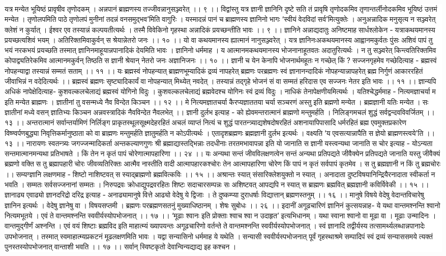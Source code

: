 यत्र मन्येत भूयिष्ठं प्रावृषीव तृणोदकम् ।
अन्नपानं ब्राह्मणस्य तज्जीवन्नानुसञ्ज्वरेत् ।। ९ ।।
विद्वांस्तु यत्र ज्ञानी ज्ञानिनि दृष्टे सति तं प्रावृषि तृणोदकमिव तृणान्तर्लीनोदकमिव भूयिष्ठं उत्तमं मन्येत । तृणोलपमिति पाठे तृणोलपं मुनीनां तदन्नं वनसमुद्भव’मिति वागुरिः । यस्मादन्नं पानं च ब्राह्मणस्य ज्ञानिनो भागः ‘स्वीयं वेदविदां सर्व’मित्युक्तेः । अनुअन्नादिक मनुसृत्य न सञ्ज्वरेत् क्लेशं न कुर्यात् । ईश्वर एव तस्यान्नं कल्पयतीत्यर्थः । तस्मै विवेकिनो गृहस्था अन्नादिकं प्रयच्छन्तीति भावः ।। ९ ।।
ज्ञानिने अन्नाद्यदातुः अनिष्टमाह सार्धश्लोकेन -
यत्राकथयमानस्य प्रयच्छत्यशिवं भयम् ।
अतिरिक्तमिवाकुर्वन् स श्रेयान्नेतरो जनः ।। १० ।।
यो वा कथयमानस्य ह्यात्मानं नानुसञ्ज्वरेत् ।
यत्र ज्ञानिनःअकथयमानस्य आह्वानमकुर्वतः पुंसः अशिवं पापं तु भयं नरकभयं प्रयच्छति तस्मात् ज्ञानिनमाहूयान्नपानादिकं देयमिति भावः । ज्ञानिनो धर्ममाह । य आत्मानमकथयमानस्य भोजनानाहूतवतः अदातुरित्यर्थः । न तु सञ्ज्वरेत् किन्त्वतिरिक्तमिव कोपाद्व्यतिरेकमिव आत्मानमकुर्वन् तिष्ठति स ज्ञानी श्रेयान् नेतरो जनः अज्ञानिजनः ।। १० ।।
ज्ञानी च येन केनापि भोजनार्थमहूतः न गच्छेत् किं ?
सज्जनगृहमेव गच्छेदित्याह -
ब्रह्मस्वं नोपहन्याद्वा तस्यान्नं सम्मतं सताम् ।। ११ ।।
यः ब्रह्मस्वं नोपहन्यात् ब्राह्मणभूम्यादिकं द्रव्यं नापहरेत् ब्रह्मणः परब्रह्मणः स्वं ज्ञानानन्दादिकं नोपहन्यान्नापहरेत् ब्रह्म निर्गुणं आकाररहितं जीवाभिन्नं न वदेदित्यर्थः ।। ब्रह्मस्वं ब्रह्मणः सृष्ट्यादिकार्यं वा नोपहन्यात् मिथ्येत् नवदेत् । तस्यान्नं तद्गृहे भोजनं सं वा सम्मतं हरिदास एव सज्जनः नेतर इति भावः ।। ११ ।।
ज्ञान्यपि अधिकं नापेक्षेदित्याह- 
कुशवल्कलचेलाद्यं ब्रह्मस्वं योगिनो विदुः ।
कुशवल्कलचेलाद्यं ब्रह्मवेदश्च योगिनः स्वं द्रव्यं विदुः । नाधिकं तेनापेक्षणीयमित्यर्थः । यतिश्चेद्धर्ममाह -
नित्यमज्ञाचर्या म इति मन्येत ब्राह्मणः ।
ज्ञातीनां तु वसन्मध्ये नैव विन्देत किञ्चन ।। १२ ।।
मे नित्यमज्ञातचर्या कैरप्यज्ञाततया चर्या सञ्चरणं अस्तु इति ब्रह्मणो मन्येत । ब्रह्मज्ञानी यतिः मन्येत । सः ज्ञातीनां मध्ये वसन् ज्ञातिभ्यः किञ्चन अन्नवस्त्रादिकं नैवविन्देत नैवलभेत् ।।
ज्ञानी दुर्लभ इत्याह -
को ह्येवमन्तरात्मानं ब्राह्मणो मन्तुमर्हति ।
निलिङ्गमचलं शुद्धं सर्वद्वन्दवविवर्जितम् ।। १३ ।।
अन्तरात्मानं सर्वान्तर्यामिणं निर्लिङ्ग प्राकृतस्थूलसूक्ष्मदेहरहितं अचलं व्याप्तं नित्यं च शुद्धं पारतन्त्र्याद्यशेषदोषरहितं अशनायापिपासादि धर्मरहितं ब्रह्म एवमुक्तप्रकारेण विष्ण्वर्पणबुद्ध्या निवृत्तिकर्मानुष्ठाता को वा ब्राह्मणः मन्तुमर्हति ज्ञातुमर्हति न कोऽपीत्यर्थः । एतादृशब्रह्मणः ब्रह्मज्ञानी दुर्लभ इत्यर्थः । वक्ष्यति ‘य एवसत्यान्नापैति स ज्ञेयो ब्राह्मणस्त्वये’ति ।। १३ ।।
नारायणः स्वतन्त्र्यः जगज्जन्मादिकर्ता अन्तकल्याणगुणः श्री ब्रह्माद्यास्तद्भिन्नाः तदधीनाः तरतमभावापन्ना इति यो जानाति स ज्ञानी यस्त्वन्यथा जानाति स चोर इत्याह - 
योऽन्यता सन्तमात्मानमन्यथा प्रतिभाषते ।
किं तेन न कृतं पापं चोरेणात्मापहारिणा ।। २४ ।।
यः अन्यथा सन्तं जीवविलक्षणत्वेन सन्तं अन्यथा प्रतिपद्यते जीवैक्येन प्रतिपद्यते जानाति यस्तु जीवैक्यं ब्रह्मणो वक्ति स तु ब्रह्मापहारी चोरः जीवव्यतिरिक्तः आत्मैव नास्तीति वादी आत्मापहारकश्चोरः तेन आत्मापहारिणा चोरेण किं पापं न कृतं सर्वपापं कृतमेव । स तु ब्रह्मज्ञानी न किं तु ब्रह्मचोरः ।।
सम्यग्ज्ञानि लक्षणमाह - 
शिष्टो नाशिष्टवत् स स्याद्ब्राह्मणो ब्रह्मवित्कविः ।। १५ ।।
अश्रान्तः स्यात् संसारिक्लेशयुक्तो न स्यात् । अनादाता दुष्टविषयानिन्द्रियैरनादाता स्वीकर्ता न भवति । सम्मतः सर्वसज्जनानां सम्मतः । निरुपद्रवः क्रोधाद्युपद्रवरहितः शिष्टः सदाचारसम्पन्नः सः अशिष्टवत् आपद्यपि न स्यात् स ब्राह्मणः ब्रह्मवित् ब्रह्मज्ञानी कविर्विवेकी ।। १५ ।।
ज्ञानाढ्य एवाढ्यो ज्ञानदरिद्रो दरिद्र इत्याह -
अनाढ्यामानुषे वित्ते आढ्यो वेदेषु ये द्विजाः ।
ते दुष्कम्प्या दुराधर्षाः विद्यात्तान् ब्रह्मणस्तनुम् ।। १६ ।।
मानुषे विषये वेदेषु वेदान्तविचारेषु ज्ञानिन इत्यर्थः । वेदेषु ज्ञानेषु वा । विषयसप्तमी । ब्रह्मणः परब्रह्मणसतनुं मुख्याधिष्ठानम् । शेषः सुबोधः ।। २६ ।।
इदानीं अगूढचारिणं ज्ञानिनं कुत्सयन्नाह-
ये यथा वान्तमश्नन्ति श्वानो नित्यमभूतये ।
एवं ते वान्तमश्नन्ति स्ववीर्यस्योपभोजनात् ।। १७ ।।
‘मूढाः श्वानः इति प्रोक्ताः श्वाच श्वा न उदाहृत’ इत्यभिधानम् । यथा स्वाना श्वानो वा मूढा वा । मूढाः उन्मादिनः । वान्तमुद्गीर्णं अश्नन्ति । एवं वयं शिष्टाः ब्रह्मविद इति माहात्म्यं ख्यापयन्तः अगूढचारिणो वर्तन्ते ते वान्तमश्नन्ति स्ववीर्यस्योपभोजनात् । स्वं ज्ञानादि तद्वीर्यस्य तत्सामर्थ्यलब्धान्नपानादेः उपभोजनात् । तस्मात् स्वमाहात्म्यप्रकटनं मूढलक्षणमिति भावः । यद्वा सन्यासिनो धर्ममाह ये यथेति । सन्यासी स्ववीर्यस्पभोजनात् पूर्वं गृहस्थाश्रमे सम्पादिपं स्वं द्रव्यं सन्याससमये त्यक्तं पुनस्तस्योपभोजनात् वान्ताशी भवति ।। १७ ।।
सर्वान् स्विष्टकृतो देवान्विन्यद्याद्य इह कश्चन ।